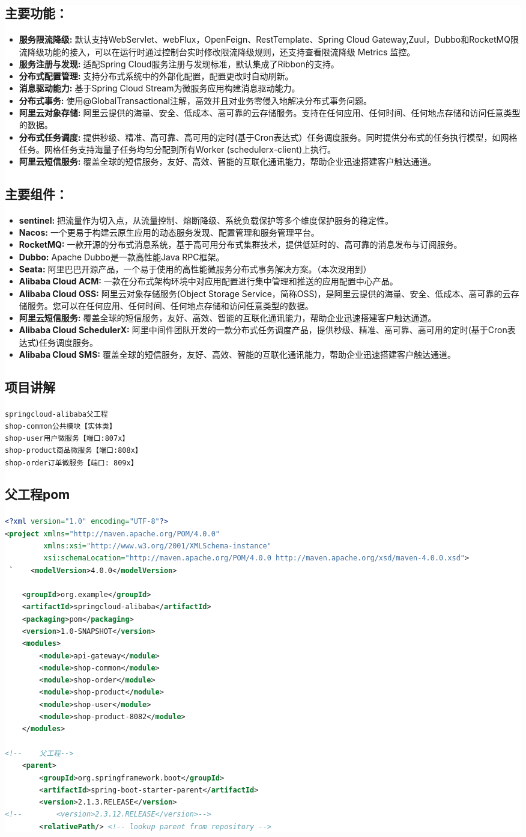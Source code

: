 ## 主要功能：
- **服务限流降级:** 默认支持WebServlet、webFlux，OpenFeign、RestTemplate、Spring Cloud Gateway,Zuul，Dubbo和RocketMQ限流降级功能的接入，可以在运行时通过控制台实时修改限流降级规则，还支持查看限流降级 Metrics 监控。
- **服务注册与发现:** 适配Spring Cloud服务注册与发现标准，默认集成了Ribbon的支持。
- **分布式配置管理:** 支持分布式系统中的外部化配置，配置更改时自动刷新。 
- **消息驱动能力:** 基于Spring Cloud Stream为微服务应用构建消息驱动能力。
- **分布式事务:** 使用@GlobalTransactional注解，高效并且对业务零侵入地解决分布式事务问题。
- **阿里云对象存储:** 阿里云提供的海量、安全、低成本、高可靠的云存储服务。支持在任何应用、任何时间、任何地点存储和访问任意类型的数据。
- **分布式任务调度:** 提供秒级、精准、高可靠、高可用的定时(基于Cron表达式）任务调度服务。同时提供分布式的任务执行模型，如网格任务。网格任务支持海量子任务均匀分配到所有Worker (schedulerx-client)上执行。
- **阿里云短信服务:** 覆盖全球的短信服务，友好、高效、智能的互联化通讯能力，帮助企业迅速搭建客户触达通道。

## 主要组件：
- **sentinel:** 把流量作为切入点，从流量控制、熔断降级、系统负载保护等多个维度保护服务的稳定性。
- **Nacos:** 一个更易于构建云原生应用的动态服务发现、配置管理和服务管理平台。
- **RocketMQ:** 一款开源的分布式消息系统，基于高可用分布式集群技术，提供低延时的、高可靠的消息发布与订阅服务。
- **Dubbo:** Apache Dubbo是一款高性能Java RPC框架。
- **Seata:** 阿里巴巴开源产品，一个易于使用的高性能微服务分布式事务解决方案。（本次没用到）
- **Alibaba Cloud ACM:** 一款在分布式架构环境中对应用配置进行集中管理和推送的应用配置中心产品。
- **Alibaba Cloud OSS:** 阿里云对象存储服务(Object Storage Service，简称OSS)，是阿里云提供的海量、安全、低成本、高可靠的云存储服务。您可以在任何应用、任何时间、任何地点存储和访问任意类型的数据。
- **阿里云短信服务:** 覆盖全球的短信服务，友好、高效、智能的互联化通讯能力，帮助企业迅速搭建客户触达通道。
- **Alibaba Cloud SchedulerX:** 阿里中间件团队开发的一款分布式任务调度产品，提供秒级、精准、高可靠、高可用的定时(基于Cron表达式)任务调度服务。
- **Alibaba Cloud SMS:** 覆盖全球的短信服务，友好、高效、智能的互联化通讯能力，帮助企业迅速搭建客户触达通道。

## 项目讲解
    springcloud-alibaba父工程
    shop-common公共模块【实体类】
    shop-user用户微服务【端口:807x】
    shop-product商品微服务【端口:808x】
    shop-order订单微服务【端口: 809x】

## 父工程pom
```xml
<?xml version="1.0" encoding="UTF-8"?>
<project xmlns="http://maven.apache.org/POM/4.0.0"
         xmlns:xsi="http://www.w3.org/2001/XMLSchema-instance"
         xsi:schemaLocation="http://maven.apache.org/POM/4.0.0 http://maven.apache.org/xsd/maven-4.0.0.xsd">
 `    <modelVersion>4.0.0</modelVersion>

    <groupId>org.example</groupId>
    <artifactId>springcloud-alibaba</artifactId>
    <packaging>pom</packaging>
    <version>1.0-SNAPSHOT</version>
    <modules>
        <module>api-gateway</module>
        <module>shop-common</module>
        <module>shop-order</module>
        <module>shop-product</module>
        <module>shop-user</module>
        <module>shop-product-8082</module>
    </modules>

<!--    父工程-->
    <parent>
        <groupId>org.springframework.boot</groupId>
        <artifactId>spring-boot-starter-parent</artifactId>
        <version>2.1.3.RELEASE</version>
<!--        <version>2.3.12.RELEASE</version>-->
        <relativePath/> <!-- lookup parent from repository -->
```